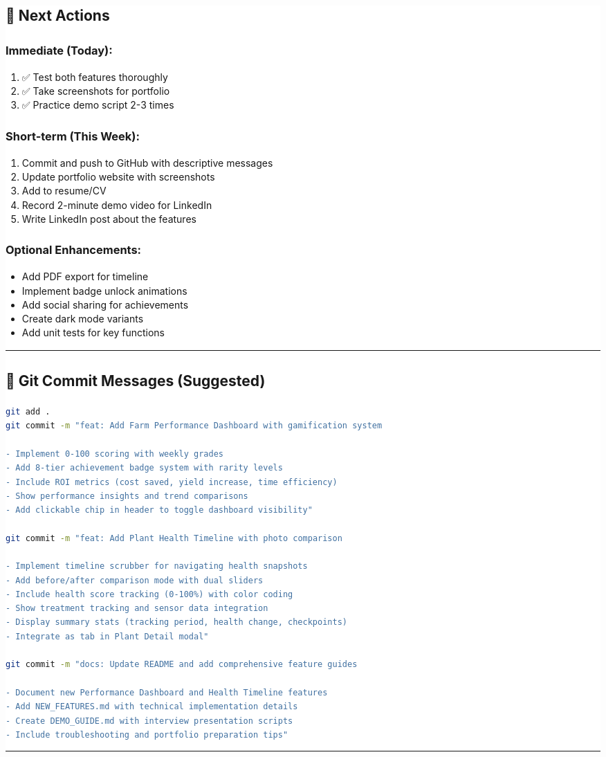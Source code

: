
## 🚀 Next Actions

### Immediate (Today):
1. ✅ Test both features thoroughly
2. ✅ Take screenshots for portfolio
3. ✅ Practice demo script 2-3 times

### Short-term (This Week):
1. Commit and push to GitHub with descriptive messages
2. Update portfolio website with screenshots
3. Add to resume/CV
4. Record 2-minute demo video for LinkedIn
5. Write LinkedIn post about the features

### Optional Enhancements:
- Add PDF export for timeline
- Implement badge unlock animations
- Add social sharing for achievements
- Create dark mode variants
- Add unit tests for key functions

---

## 📝 Git Commit Messages (Suggested)

```bash
git add .
git commit -m "feat: Add Farm Performance Dashboard with gamification system

- Implement 0-100 scoring with weekly grades
- Add 8-tier achievement badge system with rarity levels
- Include ROI metrics (cost saved, yield increase, time efficiency)
- Show performance insights and trend comparisons
- Add clickable chip in header to toggle dashboard visibility"

git commit -m "feat: Add Plant Health Timeline with photo comparison

- Implement timeline scrubber for navigating health snapshots
- Add before/after comparison mode with dual sliders
- Include health score tracking (0-100%) with color coding
- Show treatment tracking and sensor data integration
- Display summary stats (tracking period, health change, checkpoints)
- Integrate as tab in Plant Detail modal"

git commit -m "docs: Update README and add comprehensive feature guides

- Document new Performance Dashboard and Health Timeline features
- Add NEW_FEATURES.md with technical implementation details
- Create DEMO_GUIDE.md with interview presentation scripts
- Include troubleshooting and portfolio preparation tips"
```

---